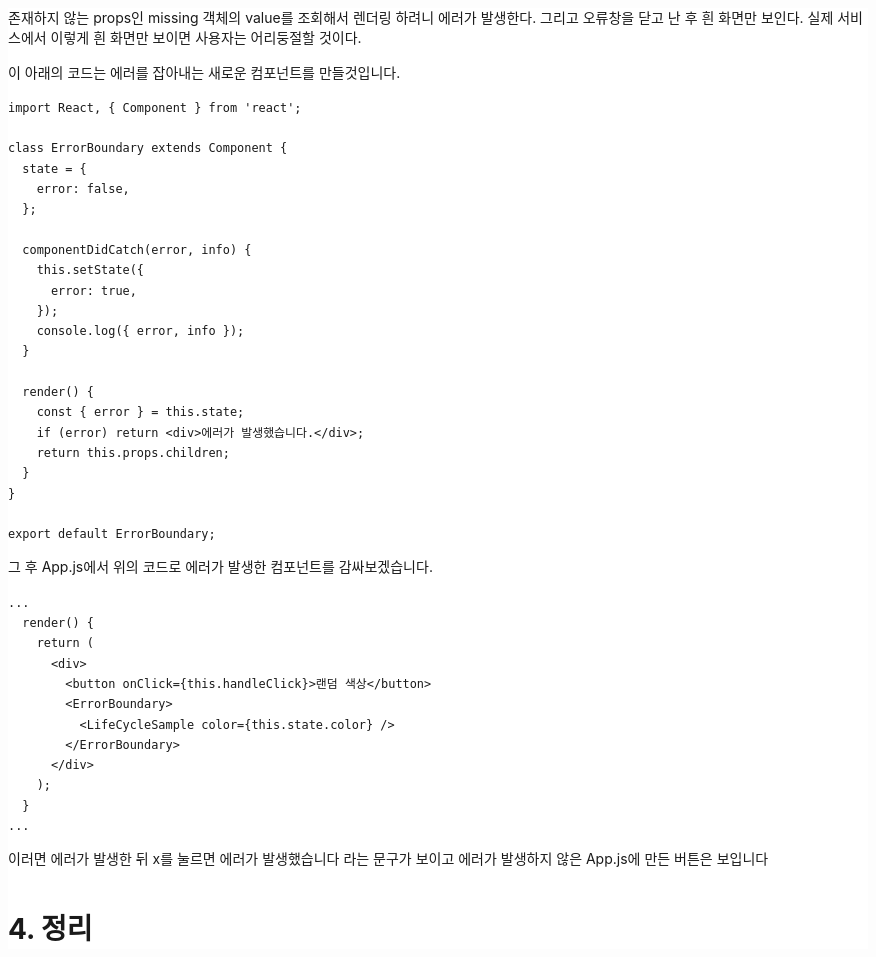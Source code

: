  존재하지 않는 props인 missing 객체의 value를 조회해서 렌더링 하려니 에러가 발생한다. 그리고 오류창을 닫고 난 후 흰 화면만 보인다. 실제 서비스에서 이렇게 흰 화면만 보이면 사용자는 어리둥절할 것이다.

이 아래의 코드는 에러를 잡아내는 새로운 컴포넌트를 만들것입니다.

```react
import React, { Component } from 'react';

class ErrorBoundary extends Component {
  state = {
    error: false,
  };

  componentDidCatch(error, info) {
    this.setState({
      error: true,
    });
    console.log({ error, info });
  }

  render() {
    const { error } = this.state;
    if (error) return <div>에러가 발생했습니다.</div>;
    return this.props.children;
  }
}

export default ErrorBoundary;

```

그 후 App.js에서 위의 코드로 에러가 발생한 컴포넌트를 감싸보겠습니다.

```react
...
  render() {
    return (
      <div>
        <button onClick={this.handleClick}>랜덤 색상</button>
        <ErrorBoundary>
          <LifeCycleSample color={this.state.color} />
        </ErrorBoundary>
      </div>
    );
  }
...
```

이러면 에러가 발생한 뒤 x를 눌르면 에러가 발생했습니다 라는 문구가 보이고 에러가 발생하지 않은 App.js에 만든 버튼은 보입니다



# 4. 정리
